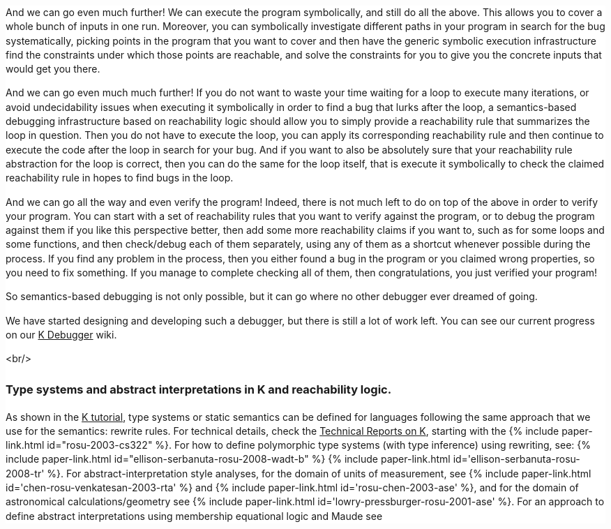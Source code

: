 And we can go even much further! We can execute the program
symbolically, and still do all the above. This allows you to cover a
whole bunch of inputs in one run. Moreover, you can symbolically
investigate different paths in your program in search for the bug
systematically, picking points in the program that you want to cover and
then have the generic symbolic execution infrastructure find the
constraints under which those points are reachable, and solve the
constraints for you to give you the concrete inputs that would get you
there.

And we can go even much much further! If you do not want to waste your
time waiting for a loop to execute many iterations, or avoid
undecidability issues when executing it symbolically in order to find a
bug that lurks after the loop, a semantics-based debugging
infrastructure based on reachability logic should allow you to simply
provide a reachability rule that summarizes the loop in question. Then
you do not have to execute the loop, you can apply its corresponding
reachability rule and then continue to execute the code after the loop
in search for your bug. And if you want to also be absolutely sure that
your reachability rule abstraction for the loop is correct, then you can
do the same for the loop itself, that is execute it symbolically to
check the claimed reachability rule in hopes to find bugs in the loop.

And we can go all the way and even verify the program! Indeed, there is
not much left to do on top of the above in order to verify your program.
You can start with a set of reachability rules that you want to verify
against the program, or to debug the program against them if you like
this perspective better, then add some more reachability claims if you
want to, such as for some loops and some functions, and then check/debug
each of them separately, using any of them as a shortcut whenever
possible during the process. If you find any problem in the process,
then you either found a bug in the program or you claimed wrong
properties, so you need to fix something. If you manage to complete
checking all of them, then congratulations, you just verified your
program!

So semantics-based debugging is not only possible, but it can go where
no other debugger ever dreamed of going.

We have started designing and developing such a debugger, but there is
still a lot of work left. You can see our current progress on our [K
Debugger](https://github.com/kframework/k/wiki/K-Debugger) wiki.

&lt;br/&gt;

### Type systems and abstract interpretations in K and reachability logic.
 As shown in the [K
tutorial](https://github.com/kframework/k/tree/master/k-distribution/pl-tutorial),
type systems or static semantics can be defined for languages following
the same approach that we use for the semantics: rewrite rules. For
technical details, check the [Technical Reports on
K](Technical_Reports_on_K "wikilink"), starting with the
{% include paper-link.html id="rosu-2003-cs322" %}.
For how to define polymorphic
type systems (with type inference) using rewriting, see:
{% include paper-link.html id="ellison-serbanuta-rosu-2008-wadt-b" %}
{% include paper-link.html id='ellison-serbanuta-rosu-2008-tr' %}.
For abstract-interpretation
style analyses, for the domain of units of measurement, see
{% include paper-link.html id='chen-rosu-venkatesan-2003-rta' %} and
{% include paper-link.html id='rosu-chen-2003-ase' %}, and for the domain of astronomical
calculations/geometry see
{% include paper-link.html id='lowry-pressburger-rosu-2001-ase' %}.
For an approach to define
abstract interpretations using membership equational logic and Maude see
